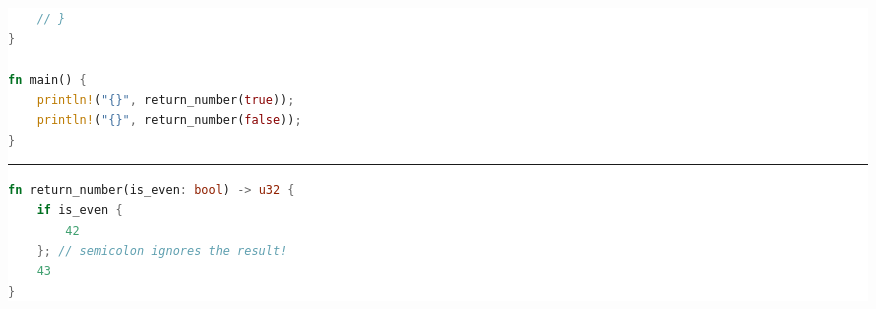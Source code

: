 ```rust
    // }
}

fn main() {
    println!("{}", return_number(true));
    println!("{}", return_number(false));
}
```
---
```rust
fn return_number(is_even: bool) -> u32 {
    if is_even {
        42
    }; // semicolon ignores the result!
    43
}
```